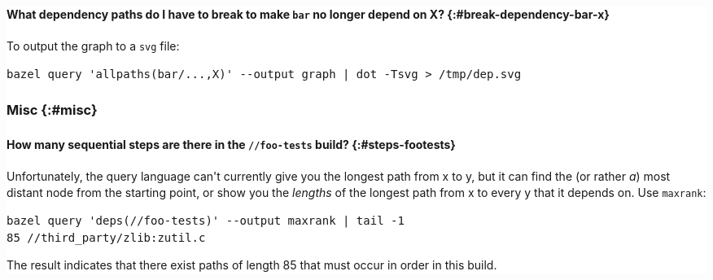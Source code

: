 

#### What dependency paths do I have to break to make `bar` no longer depend on X? {:#break-dependency-bar-x}

To output the graph to a `svg` file:

<pre>bazel query 'allpaths(bar/...,X)' --output graph | dot -Tsvg &gt; /tmp/dep.svg</pre>

### Misc {:#misc}

#### How many sequential steps are there in the `//foo-tests` build? {:#steps-footests}

Unfortunately, the query language can't currently give you the longest path
from x to y, but it can find the (or rather _a_) most distant node from the
starting point, or show you the _lengths_ of the longest path from x to every
y that it depends on. Use `maxrank`:

<pre>bazel query 'deps(//foo-tests)' --output maxrank | tail -1
85 //third_party/zlib:zutil.c</pre>

The result indicates that there exist paths of length 85 that must occur in
order in this build.
